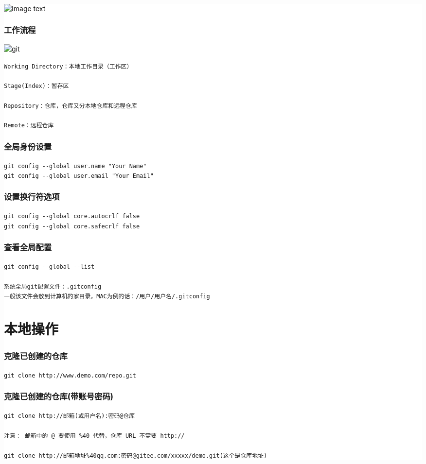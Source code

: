 ![Image text](https://topmost.gitee.io/book/mdphoto/base/git/git.png)

### 工作流程

![git](https://www.quickask.net/dist/assets/images/php/git/git.jpg)

```
Working Directory：本地工作目录（工作区）

Stage(Index)：暂存区

Repository：仓库，仓库又分本地仓库和远程仓库

Remote：远程仓库
```

### 全局身份设置

```
git config --global user.name "Your Name"
git config --global user.email "Your Email"
```

### 设置换行符选项

```
git config --global core.autocrlf false
git config --global core.safecrlf false
```

### 查看全局配置

```
git config --global --list

系统全局git配置文件：.gitconfig
一般该文件会放到计算机的家目录，MAC为例的话：/用户/用户名/.gitconfig
```

# 本地操作

### 克隆已创建的仓库

```
git clone http://www.demo.com/repo.git
```

### 克隆已创建的仓库(带账号密码)

```
git clone http://邮箱(或用户名):密码@仓库

注意： 邮箱中的 @ 要使用 %40 代替，仓库 URL 不需要 http://

git clone http://邮箱地址%40qq.com:密码@gitee.com/xxxxx/demo.git(这个是仓库地址)
```
